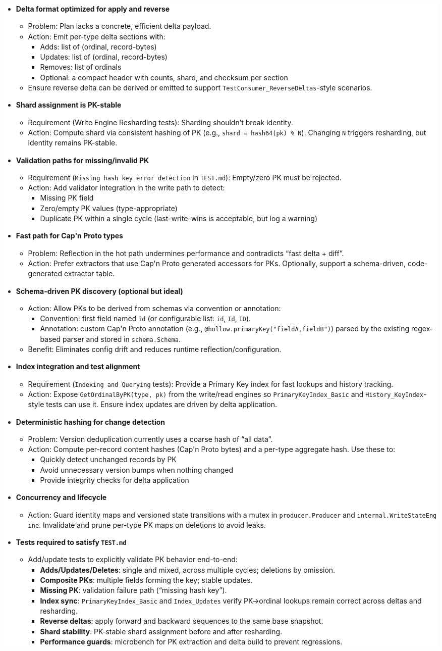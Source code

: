 * __Delta format optimized for apply and reverse__
  - Problem: Plan lacks a concrete, efficient delta payload.
  - Action: Emit per-type delta sections with:
    - Adds: list of (ordinal, record-bytes)
    - Updates: list of (ordinal, record-bytes)
    - Removes: list of ordinals
    - Optional: a compact header with counts, shard, and checksum per section
  - Ensure reverse delta can be derived or emitted to support `TestConsumer_ReverseDeltas`-style scenarios.

* __Shard assignment is PK-stable__
  - Requirement (Write Engine Resharding tests): Sharding shouldn’t break identity.
  - Action: Compute shard via consistent hashing of PK (e.g., `shard = hash64(pk) % N`). Changing `N` triggers resharding, but identity remains PK-stable.

* __Validation paths for missing/invalid PK__
  - Requirement (`Missing hash key error detection` in `TEST.md`): Empty/zero PK must be rejected.
  - Action: Add validator integration in the write path to detect:
    - Missing PK field
    - Zero/empty PK values (type-appropriate)
    - Duplicate PK within a single cycle (last-write-wins is acceptable, but log a warning)

* __Fast path for Cap'n Proto types__
  - Problem: Reflection in the hot path undermines performance and contradicts “fast delta + diff”.
  - Action: Prefer extractors that use Cap'n Proto generated accessors for PKs. Optionally, support a schema-driven, code-generated extractor table.

* __Schema-driven PK discovery (optional but ideal)__
  - Action: Allow PKs to be derived from schemas via convention or annotation:
    - Convention: first field named `id` (or configurable list: `id`, `Id`, `ID`).
    - Annotation: custom Cap'n Proto annotation (e.g., `@hollow.primaryKey("fieldA,fieldB")`) parsed by the existing regex-based parser and stored in `schema.Schema`.
  - Benefit: Eliminates config drift and reduces runtime reflection/configuration.

* __Index integration and test alignment__
  - Requirement (`Indexing and Querying` tests): Provide a Primary Key index for fast lookups and history tracking.
  - Action: Expose `GetOrdinalByPK(type, pk)` from the write/read engines so `PrimaryKeyIndex_Basic` and `History_KeyIndex`-style tests can use it. Ensure index updates are driven by delta application.

* __Deterministic hashing for change detection__
  - Problem: Version deduplication currently uses a coarse hash of “all data”.
  - Action: Compute per-record content hashes (Cap'n Proto bytes) and a per-type aggregate hash. Use these to:
    - Quickly detect unchanged records by PK
    - Avoid unnecessary version bumps when nothing changed
    - Provide integrity checks for delta application

* __Concurrency and lifecycle__
  - Action: Guard identity maps and versioned state transitions with a mutex in `producer.Producer` and `internal.WriteStateEngine`. Invalidate and prune per-type PK maps on deletions to avoid leaks.

* __Tests required to satisfy `TEST.md`__
  - Add/update tests to explicitly validate PK behavior end-to-end:
    - __Adds/Updates/Deletes__: single and mixed, across multiple cycles; deletions by omission.
    - __Composite PKs__: multiple fields forming the key; stable updates.
    - __Missing PK__: validation failure path (“missing hash key”).
    - __Index sync__: `PrimaryKeyIndex_Basic` and `Index_Updates` verify PK→ordinal lookups remain correct across deltas and resharding.
    - __Reverse deltas__: apply forward and backward sequences to the same base snapshot.
    - __Shard stability__: PK-stable shard assignment before and after resharding.
    - __Performance guards__: microbench for PK extraction and delta build to prevent regressions.
